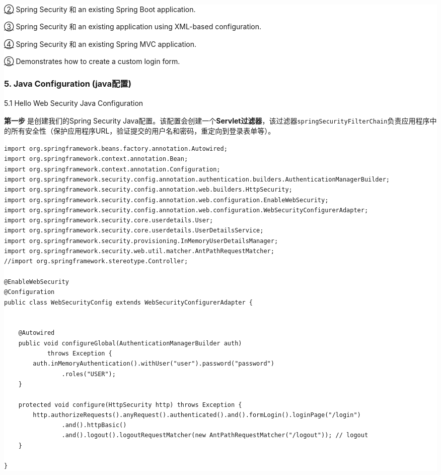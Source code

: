 [②](https://github.com/spring-projects/spring-security/tree/4.2.6.RELEASE/samples/javaconfig/form)     Spring Security  和     an existing Spring Boot application.  

[③](https://github.com/spring-projects/spring-security/tree/4.2.6.RELEASE/samples/javaconfig/form)     Spring Security  和     an existing application using XML-based configuration. 

[④](https://github.com/spring-projects/spring-security/tree/4.2.6.RELEASE/samples/javaconfig/form)     Spring Security  和    an existing Spring MVC application. 

[⑤](https://github.com/spring-projects/spring-security/tree/4.2.6.RELEASE/samples/javaconfig/form)     Demonstrates how to create a custom login form. 

### 5. Java Configuration    (java配置)

5.1 Hello Web Security Java Configuration

**第一步** 是创建我们的Spring Security Java配置。该配置会创建一个**Servlet过滤器**，该过滤器`springSecurityFilterChain`负责应用程序中的所有安全性（保护应用程序URL，验证提交的用户名和密码，重定向到登录表单等）。

```
import org.springframework.beans.factory.annotation.Autowired;
import org.springframework.context.annotation.Bean;
import org.springframework.context.annotation.Configuration;
import org.springframework.security.config.annotation.authentication.builders.AuthenticationManagerBuilder;
import org.springframework.security.config.annotation.web.builders.HttpSecurity;
import org.springframework.security.config.annotation.web.configuration.EnableWebSecurity;
import org.springframework.security.config.annotation.web.configuration.WebSecurityConfigurerAdapter;
import org.springframework.security.core.userdetails.User;
import org.springframework.security.core.userdetails.UserDetailsService;
import org.springframework.security.provisioning.InMemoryUserDetailsManager;
import org.springframework.security.web.util.matcher.AntPathRequestMatcher;
//import org.springframework.stereotype.Controller;

@EnableWebSecurity
@Configuration
public class WebSecurityConfig extends WebSecurityConfigurerAdapter {


	@Autowired
	public void configureGlobal(AuthenticationManagerBuilder auth)
			throws Exception {
		auth.inMemoryAuthentication().withUser("user").password("password")
				.roles("USER");
	}

	protected void configure(HttpSecurity http) throws Exception {
		http.authorizeRequests().anyRequest().authenticated().and().formLogin().loginPage("/login")
				.and().httpBasic()
				.and().logout().logoutRequestMatcher(new AntPathRequestMatcher("/logout")); // logout
	}

}

```
